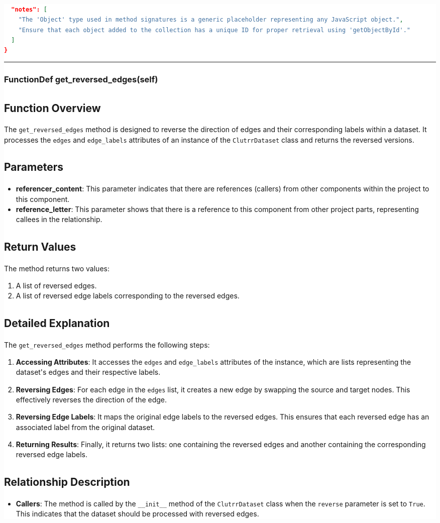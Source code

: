 ```json
  "notes": [
    "The 'Object' type used in method signatures is a generic placeholder representing any JavaScript object.",
    "Ensure that each object added to the collection has a unique ID for proper retrieval using 'getObjectById'."
  ]
}
```
***
### FunctionDef get_reversed_edges(self)
## Function Overview

The `get_reversed_edges` method is designed to reverse the direction of edges and their corresponding labels within a dataset. It processes the `edges` and `edge_labels` attributes of an instance of the `ClutrrDataset` class and returns the reversed versions.

## Parameters

- **referencer_content**: This parameter indicates that there are references (callers) from other components within the project to this component.
- **reference_letter**: This parameter shows that there is a reference to this component from other project parts, representing callees in the relationship.

## Return Values

The method returns two values:
1. A list of reversed edges.
2. A list of reversed edge labels corresponding to the reversed edges.

## Detailed Explanation

The `get_reversed_edges` method performs the following steps:

1. **Accessing Attributes**: It accesses the `edges` and `edge_labels` attributes of the instance, which are lists representing the dataset's edges and their respective labels.

2. **Reversing Edges**: For each edge in the `edges` list, it creates a new edge by swapping the source and target nodes. This effectively reverses the direction of the edge.

3. **Reversing Edge Labels**: It maps the original edge labels to the reversed edges. This ensures that each reversed edge has an associated label from the original dataset.

4. **Returning Results**: Finally, it returns two lists: one containing the reversed edges and another containing the corresponding reversed edge labels.

## Relationship Description

- **Callers**: The method is called by the `__init__` method of the `ClutrrDataset` class when the `reverse` parameter is set to `True`. This indicates that the dataset should be processed with reversed edges.
  